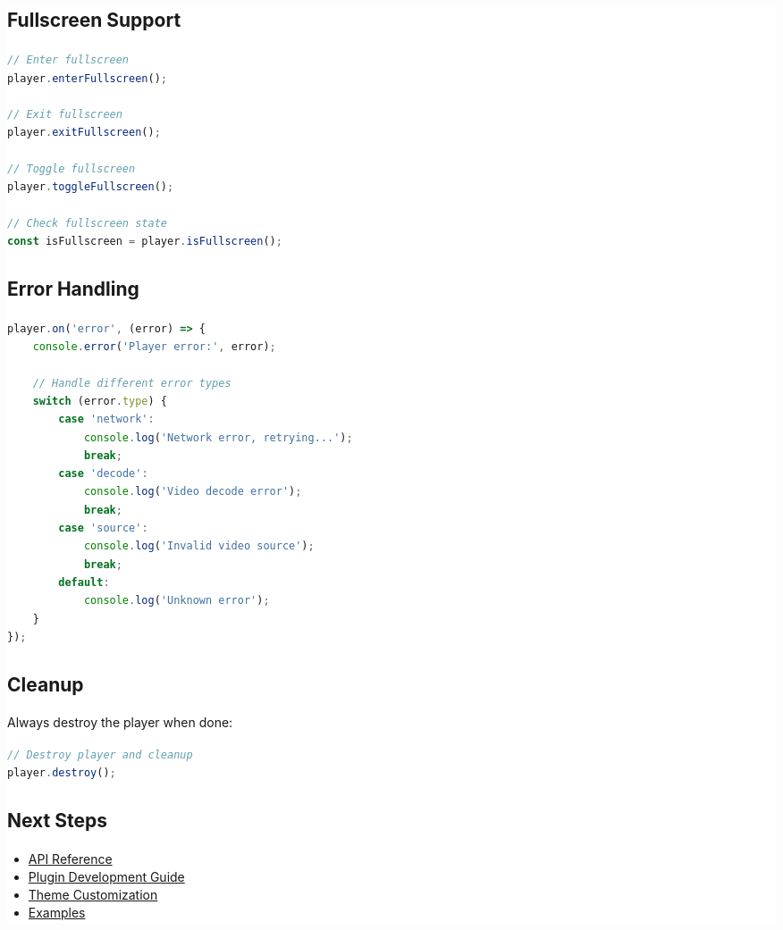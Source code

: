 ## Fullscreen Support

```javascript
// Enter fullscreen
player.enterFullscreen();

// Exit fullscreen
player.exitFullscreen();

// Toggle fullscreen
player.toggleFullscreen();

// Check fullscreen state
const isFullscreen = player.isFullscreen();
```

## Error Handling

```javascript
player.on('error', (error) => {
    console.error('Player error:', error);
    
    // Handle different error types
    switch (error.type) {
        case 'network':
            console.log('Network error, retrying...');
            break;
        case 'decode':
            console.log('Video decode error');
            break;
        case 'source':
            console.log('Invalid video source');
            break;
        default:
            console.log('Unknown error');
    }
});
```

## Cleanup

Always destroy the player when done:

```javascript
// Destroy player and cleanup
player.destroy();
```

## Next Steps

- [API Reference](../api/README.md)
- [Plugin Development Guide](../plugins/README.md)
- [Theme Customization](../themes/README.md)
- [Examples](../../examples/)
